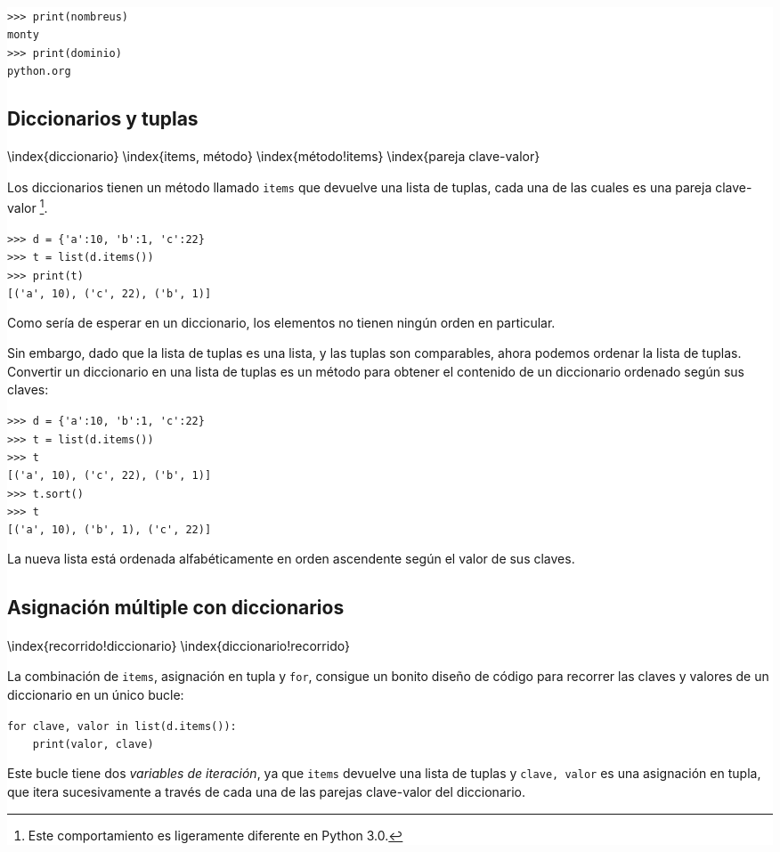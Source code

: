     >>> print(nombreus)
    monty
    >>> print(dominio)
    python.org

Diccionarios y tuplas
---------------------

\index{diccionario}
\index{items, método}
\index{método!items}
\index{pareja clave-valor}

Los diccionarios tienen un método llamado `items` que
devuelve una lista de tuplas, cada una de las cuales es una pareja
clave-valor [^3].

    >>> d = {'a':10, 'b':1, 'c':22}
    >>> t = list(d.items())
    >>> print(t)
    [('a', 10), ('c', 22), ('b', 1)]

Como sería de esperar en un diccionario, los elementos no tienen ningún
orden en particular.

Sin embargo, dado que la lista de tuplas es una lista, y las tuplas son
comparables, ahora podemos ordenar la lista de tuplas. Convertir un
diccionario en una lista de tuplas es un método para obtener el
contenido de un diccionario ordenado según sus claves:

    >>> d = {'a':10, 'b':1, 'c':22}
    >>> t = list(d.items())
    >>> t
    [('a', 10), ('c', 22), ('b', 1)]
    >>> t.sort()
    >>> t
    [('a', 10), ('b', 1), ('c', 22)]

La nueva lista está ordenada alfabéticamente en orden ascendente según
el valor de sus claves.

Asignación múltiple con diccionarios
------------------------------------

\index{recorrido!diccionario}
\index{diccionario!recorrido}

La combinación de `items`, asignación en tupla y
`for`, consigue un bonito diseño de código para recorrer las
claves y valores de un diccionario en un único bucle:

    for clave, valor in list(d.items()):
        print(valor, clave)

Este bucle tiene dos *variables de iteración*, ya que
`items` devuelve una lista de tuplas y `clave,
valor` es una asignación en tupla, que itera sucesivamente a
través de cada una de las parejas clave-valor del diccionario.


[^1]: Anécdota: La palabra "tupla" (`/tt tuple` en inglés),
[^2]: Python no convierte la sintaxis de forma literal. Por ejemplo, si
[^3]: Este comportamiento es ligeramente diferente en Python 3.0.